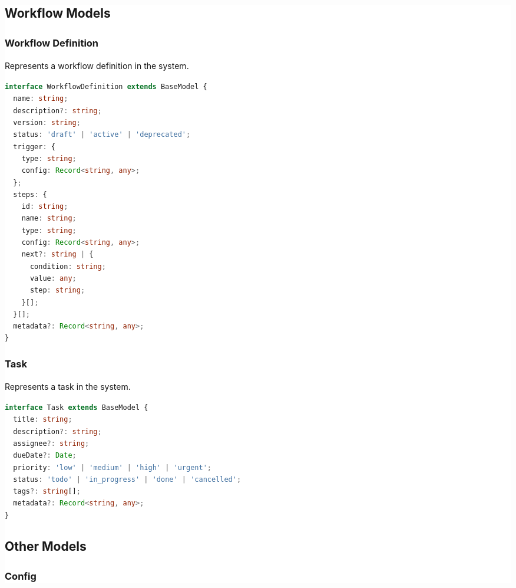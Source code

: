 ## Workflow Models

### Workflow Definition

Represents a workflow definition in the system.

```typescript
interface WorkflowDefinition extends BaseModel {
  name: string;
  description?: string;
  version: string;
  status: 'draft' | 'active' | 'deprecated';
  trigger: {
    type: string;
    config: Record<string, any>;
  };
  steps: {
    id: string;
    name: string;
    type: string;
    config: Record<string, any>;
    next?: string | {
      condition: string;
      value: any;
      step: string;
    }[];
  }[];
  metadata?: Record<string, any>;
}
```

### Task

Represents a task in the system.

```typescript
interface Task extends BaseModel {
  title: string;
  description?: string;
  assignee?: string;
  dueDate?: Date;
  priority: 'low' | 'medium' | 'high' | 'urgent';
  status: 'todo' | 'in_progress' | 'done' | 'cancelled';
  tags?: string[];
  metadata?: Record<string, any>;
}
```

## Other Models

### Config

